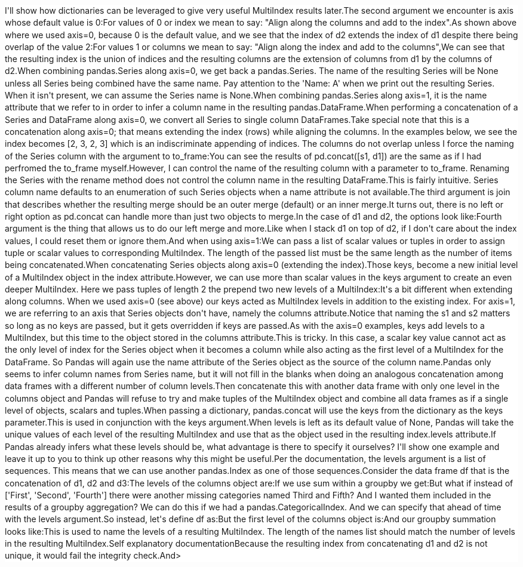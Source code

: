 I'll show how dictionaries can be leveraged to give very useful MultiIndex results later.The second argument we encounter is axis whose default value is 0:For values of 0 or index we mean to say: "Align along the columns and add to the index".As shown above where we used axis=0, because 0 is the default value, and we see that the index of d2 extends the index of d1 despite there being overlap of the value 2:For values 1 or columns we mean to say: "Align along the index and add to the columns",We can see that the resulting index is the union of indices and the resulting columns are the extension of columns from d1 by the columns of d2.When combining pandas.Series along axis=0, we get back a pandas.Series. The name of the resulting Series will be None unless all Series being combined have the same name. Pay attention to the 'Name: A' when we print out the resulting Series.  When it isn't present, we can assume the Series name is None.When combining pandas.Series along axis=1, it is the name attribute that we refer to in order to infer a column name in the resulting pandas.DataFrame.When performing a concatenation of a Series and DataFrame along axis=0, we convert all Series to single column DataFrames.Take special note that this is a concatenation along axis=0; that means extending the index (rows) while aligning the columns. In the examples below, we see the index becomes [2, 3, 2, 3] which is an indiscriminate appending of indices. The columns do not overlap unless I force the naming of the Series column with the argument to to_frame:You can see the results of pd.concat([s1, d1]) are the same as if I had perfromed the to_frame myself.However, I can control the name of the resulting column with a parameter to to_frame. Renaming the Series with the rename method does not control the column name in the resulting DataFrame.This is fairly intuitive. Series column name defaults to an enumeration of such Series objects when a name attribute is not available.The third argument is join that describes whether the resulting merge should be an outer merge (default) or an inner merge.It turns out, there is no left or right option as pd.concat can handle more than just two objects to merge.In the case of d1 and d2, the options look like:Fourth argument is the thing that allows us to do our left merge and more.Like when I stack d1 on top of d2, if I don't care about the index values, I could reset them or ignore them.And when using axis=1:We can pass a list of scalar values or tuples in order to assign tuple or scalar values to corresponding MultiIndex. The length of the passed list must be the same length as the number of items being concatenated.When concatenating Series objects along axis=0 (extending the index).Those keys, become a new initial level of a MultiIndex object in the index attribute.However, we can use more than scalar values in the keys argument to create an even deeper MultiIndex. Here we pass tuples of length 2 the prepend two new levels of a MultiIndex:It's a bit different when extending along columns. When we used axis=0 (see above) our keys acted as MultiIndex levels in addition to the existing index.  For axis=1, we are referring to an axis that Series objects don't have, namely the columns attribute.Notice that naming the s1 and s2 matters so long as no keys are passed, but it gets overridden if keys are passed.As with the axis=0 examples, keys add levels to a MultiIndex, but this time to the object stored in the columns attribute.This is tricky. In this case, a scalar key value cannot act as the only level of index for the Series object when it becomes a column while also acting as the first level of a MultiIndex for the DataFrame. So Pandas will again use the name attribute of the Series object as the source of the column name.Pandas only seems to infer column names from Series name, but it will not fill in the blanks when doing an analogous concatenation among data frames with a different number of column levels.Then concatenate this with another data frame with only one level in the columns object and Pandas will refuse to try and make tuples of the MultiIndex object and combine all data frames as if a single level of objects, scalars and tuples.When passing a dictionary, pandas.concat will use the keys from the dictionary as the keys parameter.This is used in conjunction with the keys argument.When levels is left as its default value of None, Pandas will take the unique values of each level of the resulting MultiIndex and use that as the object used in the resulting index.levels attribute.If Pandas already infers what these levels should be, what advantage is there to specify it ourselves? I'll show one example and leave it up to you to think up other reasons why this might be useful.Per the documentation, the levels argument is a list of sequences. This means that we can use another pandas.Index as one of those sequences.Consider the data frame df that is the concatenation of d1, d2 and d3:The levels of the columns object are:If we use sum within a groupby we get:But what if instead of ['First', 'Second', 'Fourth'] there were another missing categories named Third and Fifth? And I wanted them included in the results of a groupby aggregation? We can do this if we had a pandas.CategoricalIndex.  And we can specify that ahead of time with the levels argument.So instead, let's define df as:But the first level of the columns object is:And our groupby summation looks like:This is used to name the levels of a resulting MultiIndex. The length of the names list should match the number of levels in the resulting MultiIndex.Self explanatory documentationBecause the resulting index from concatenating d1 and d2 is not unique, it would fail the integrity check.And>
